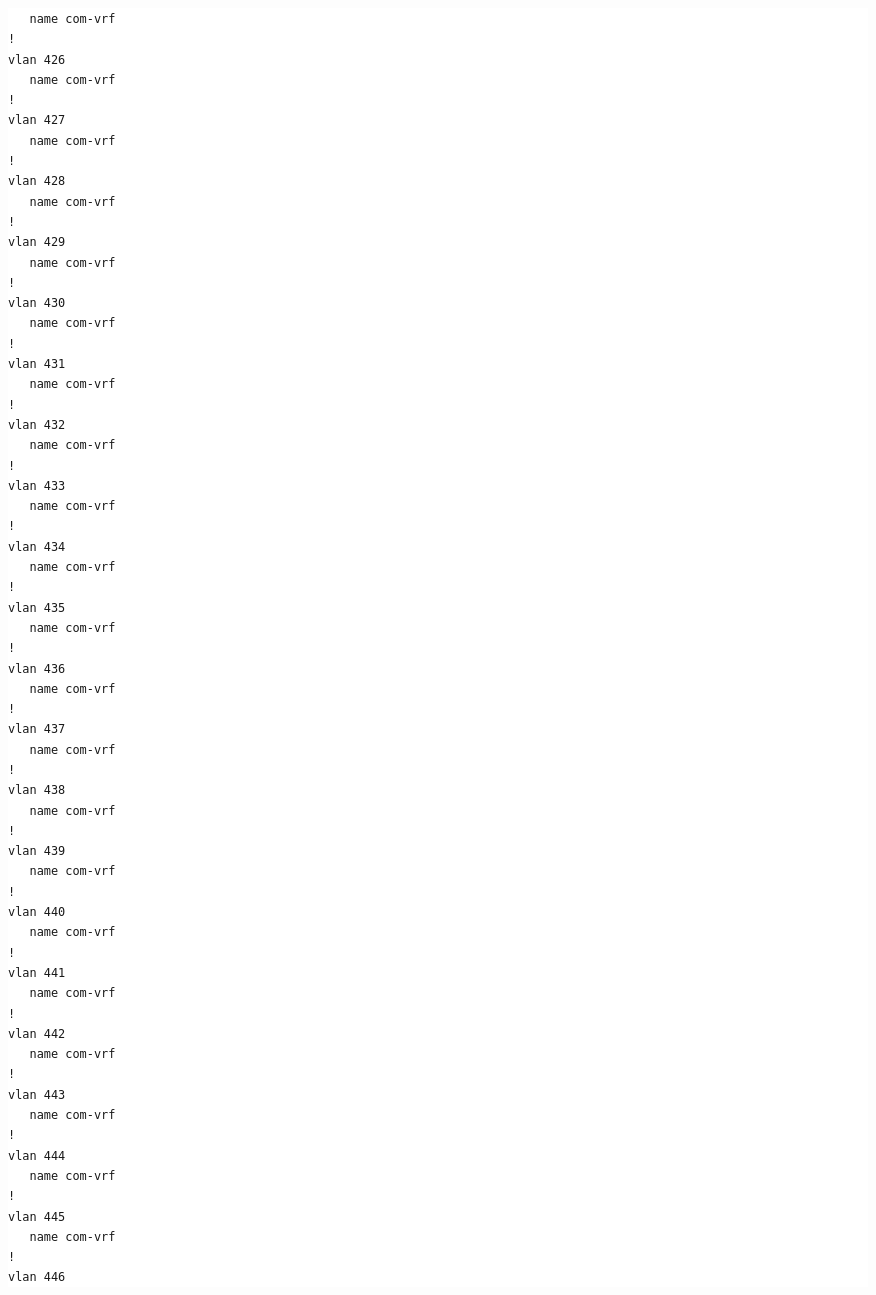 ```eos
   name com-vrf
!
vlan 426
   name com-vrf
!
vlan 427
   name com-vrf
!
vlan 428
   name com-vrf
!
vlan 429
   name com-vrf
!
vlan 430
   name com-vrf
!
vlan 431
   name com-vrf
!
vlan 432
   name com-vrf
!
vlan 433
   name com-vrf
!
vlan 434
   name com-vrf
!
vlan 435
   name com-vrf
!
vlan 436
   name com-vrf
!
vlan 437
   name com-vrf
!
vlan 438
   name com-vrf
!
vlan 439
   name com-vrf
!
vlan 440
   name com-vrf
!
vlan 441
   name com-vrf
!
vlan 442
   name com-vrf
!
vlan 443
   name com-vrf
!
vlan 444
   name com-vrf
!
vlan 445
   name com-vrf
!
vlan 446
```